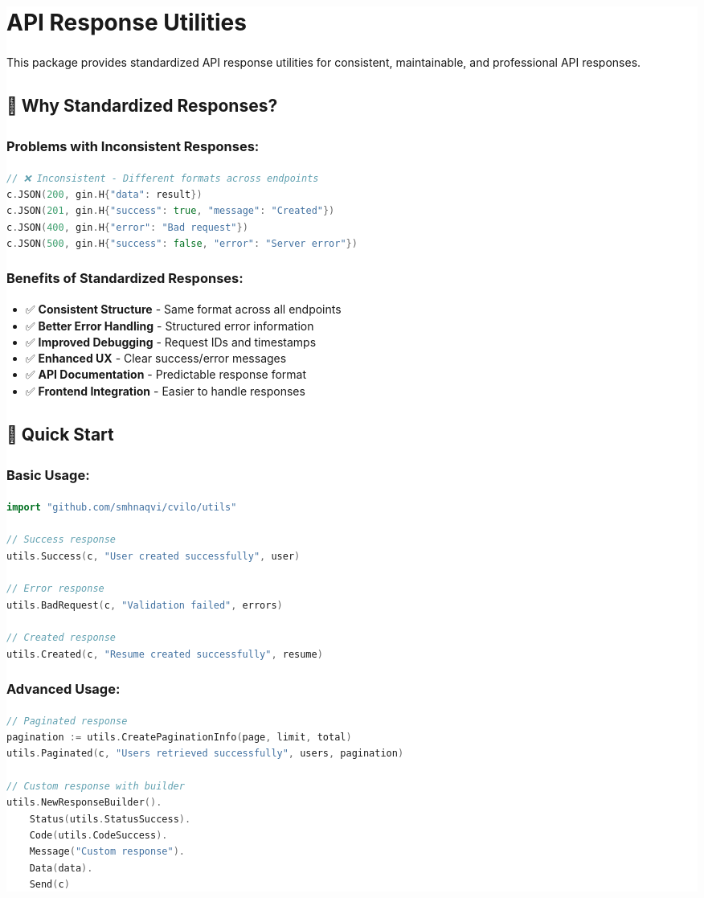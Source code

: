 # API Response Utilities

This package provides standardized API response utilities for consistent, maintainable, and professional API responses.

## 🎯 **Why Standardized Responses?**

### **Problems with Inconsistent Responses:**
```go
// ❌ Inconsistent - Different formats across endpoints
c.JSON(200, gin.H{"data": result})
c.JSON(201, gin.H{"success": true, "message": "Created"})
c.JSON(400, gin.H{"error": "Bad request"})
c.JSON(500, gin.H{"success": false, "error": "Server error"})
```

### **Benefits of Standardized Responses:**
- ✅ **Consistent Structure** - Same format across all endpoints
- ✅ **Better Error Handling** - Structured error information
- ✅ **Improved Debugging** - Request IDs and timestamps
- ✅ **Enhanced UX** - Clear success/error messages
- ✅ **API Documentation** - Predictable response format
- ✅ **Frontend Integration** - Easier to handle responses

## 🚀 **Quick Start**

### **Basic Usage:**
```go
import "github.com/smhnaqvi/cvilo/utils"

// Success response
utils.Success(c, "User created successfully", user)

// Error response
utils.BadRequest(c, "Validation failed", errors)

// Created response
utils.Created(c, "Resume created successfully", resume)
```

### **Advanced Usage:**
```go
// Paginated response
pagination := utils.CreatePaginationInfo(page, limit, total)
utils.Paginated(c, "Users retrieved successfully", users, pagination)

// Custom response with builder
utils.NewResponseBuilder().
    Status(utils.StatusSuccess).
    Code(utils.CodeSuccess).
    Message("Custom response").
    Data(data).
    Send(c)
```
